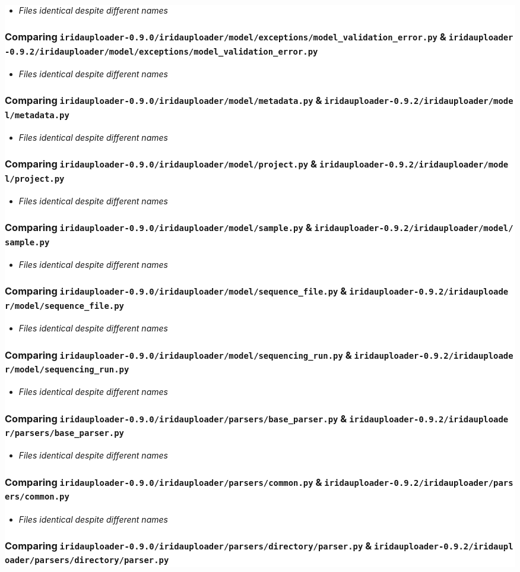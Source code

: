  * *Files identical despite different names*

### Comparing `iridauploader-0.9.0/iridauploader/model/exceptions/model_validation_error.py` & `iridauploader-0.9.2/iridauploader/model/exceptions/model_validation_error.py`

 * *Files identical despite different names*

### Comparing `iridauploader-0.9.0/iridauploader/model/metadata.py` & `iridauploader-0.9.2/iridauploader/model/metadata.py`

 * *Files identical despite different names*

### Comparing `iridauploader-0.9.0/iridauploader/model/project.py` & `iridauploader-0.9.2/iridauploader/model/project.py`

 * *Files identical despite different names*

### Comparing `iridauploader-0.9.0/iridauploader/model/sample.py` & `iridauploader-0.9.2/iridauploader/model/sample.py`

 * *Files identical despite different names*

### Comparing `iridauploader-0.9.0/iridauploader/model/sequence_file.py` & `iridauploader-0.9.2/iridauploader/model/sequence_file.py`

 * *Files identical despite different names*

### Comparing `iridauploader-0.9.0/iridauploader/model/sequencing_run.py` & `iridauploader-0.9.2/iridauploader/model/sequencing_run.py`

 * *Files identical despite different names*

### Comparing `iridauploader-0.9.0/iridauploader/parsers/base_parser.py` & `iridauploader-0.9.2/iridauploader/parsers/base_parser.py`

 * *Files identical despite different names*

### Comparing `iridauploader-0.9.0/iridauploader/parsers/common.py` & `iridauploader-0.9.2/iridauploader/parsers/common.py`

 * *Files identical despite different names*

### Comparing `iridauploader-0.9.0/iridauploader/parsers/directory/parser.py` & `iridauploader-0.9.2/iridauploader/parsers/directory/parser.py`
